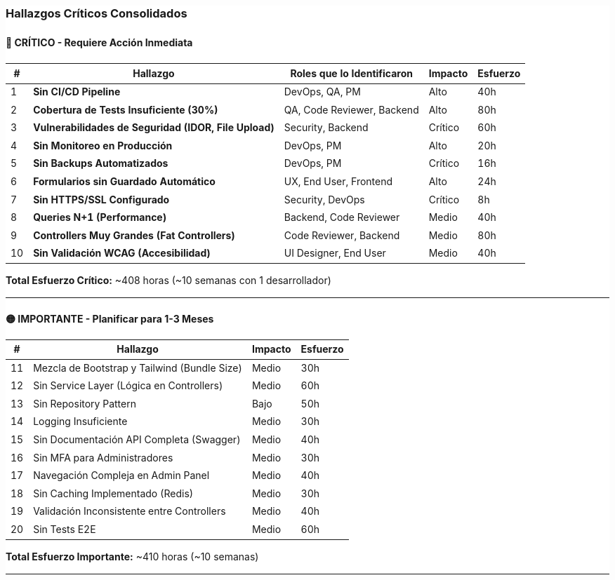 ### Hallazgos Críticos Consolidados

#### 🔴 **CRÍTICO - Requiere Acción Inmediata**

| # | Hallazgo | Roles que lo Identificaron | Impacto | Esfuerzo |
|---|----------|---------------------------|---------|----------|
| 1 | **Sin CI/CD Pipeline** | DevOps, QA, PM | Alto | 40h |
| 2 | **Cobertura de Tests Insuficiente (30%)** | QA, Code Reviewer, Backend | Alto | 80h |
| 3 | **Vulnerabilidades de Seguridad (IDOR, File Upload)** | Security, Backend | Crítico | 60h |
| 4 | **Sin Monitoreo en Producción** | DevOps, PM | Alto | 20h |
| 5 | **Sin Backups Automatizados** | DevOps, PM | Crítico | 16h |
| 6 | **Formularios sin Guardado Automático** | UX, End User, Frontend | Alto | 24h |
| 7 | **Sin HTTPS/SSL Configurado** | Security, DevOps | Crítico | 8h |
| 8 | **Queries N+1 (Performance)** | Backend, Code Reviewer | Medio | 40h |
| 9 | **Controllers Muy Grandes (Fat Controllers)** | Code Reviewer, Backend | Medio | 80h |
| 10 | **Sin Validación WCAG (Accesibilidad)** | UI Designer, End User | Medio | 40h |

**Total Esfuerzo Crítico:** ~408 horas (~10 semanas con 1 desarrollador)

---

#### 🟡 **IMPORTANTE - Planificar para 1-3 Meses**

| # | Hallazgo | Impacto | Esfuerzo |
|---|----------|---------|----------|
| 11 | Mezcla de Bootstrap y Tailwind (Bundle Size) | Medio | 30h |
| 12 | Sin Service Layer (Lógica en Controllers) | Medio | 60h |
| 13 | Sin Repository Pattern | Bajo | 50h |
| 14 | Logging Insuficiente | Medio | 30h |
| 15 | Sin Documentación API Completa (Swagger) | Medio | 40h |
| 16 | Sin MFA para Administradores | Medio | 30h |
| 17 | Navegación Compleja en Admin Panel | Medio | 40h |
| 18 | Sin Caching Implementado (Redis) | Medio | 30h |
| 19 | Validación Inconsistente entre Controllers | Medio | 40h |
| 20 | Sin Tests E2E | Medio | 60h |

**Total Esfuerzo Importante:** ~410 horas (~10 semanas)

---
